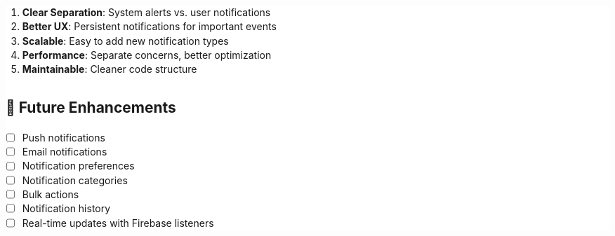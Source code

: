 1. **Clear Separation**: System alerts vs. user notifications
2. **Better UX**: Persistent notifications for important events
3. **Scalable**: Easy to add new notification types
4. **Performance**: Separate concerns, better optimization
5. **Maintainable**: Cleaner code structure

## 🔧 Future Enhancements

- [ ] Push notifications
- [ ] Email notifications
- [ ] Notification preferences
- [ ] Notification categories
- [ ] Bulk actions
- [ ] Notification history
- [ ] Real-time updates with Firebase listeners
